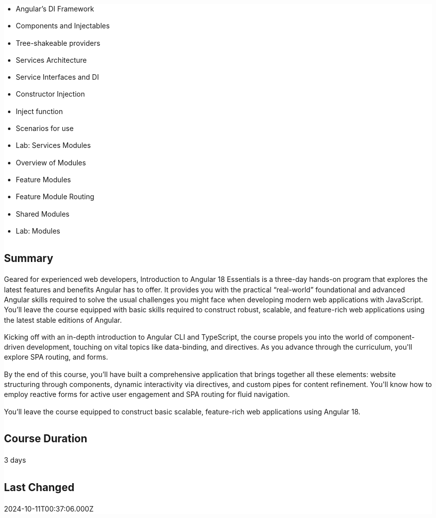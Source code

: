 
- Angular’s DI Framework
- Components and Injectables
- Tree-shakeable providers
- Services Architecture
- Service Interfaces and DI
- Constructor Injection
- Inject function
- Scenarios for use
- Lab: Services
Modules


- Overview of Modules
- Feature Modules
- Feature Module Routing
- Shared Modules
- Lab: Modules

## Summary
Geared for experienced web developers, Introduction to Angular 18 Essentials is a three-day hands-on program that explores the latest features and benefits Angular has to offer. It provides you with the practical “real-world” foundational and advanced Angular skills required to solve the usual challenges you might face when developing modern web applications with JavaScript.  You’ll leave the course equipped with basic skills required to construct robust, scalable, and feature-rich web applications using the latest stable editions of Angular.

Kicking off with an in-depth introduction to Angular CLI and TypeScript, the course propels you into the world of component-driven development, touching on vital topics like data-binding, and directives. As you advance through the curriculum, you'll explore SPA routing, and forms.

By the end of this course, you’ll have built a comprehensive application that brings together all these elements: website structuring through components, dynamic interactivity via directives, and custom pipes for content refinement. You'll know how to employ reactive forms for active user engagement and SPA routing for fluid navigation.

You’ll leave the course equipped to construct basic scalable, feature-rich web applications using Angular 18.

## Course Duration
3 days

## Last Changed
2024-10-11T00:37:06.000Z
